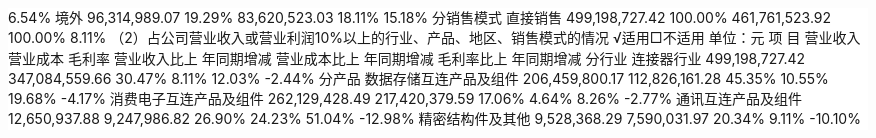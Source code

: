 6.54%
境外
96,314,989.07
19.29%
83,620,523.03
18.11%
15.18%
分销售模式
直接销售
499,198,727.42
100.00%
461,761,523.92
100.00%
8.11%
（2）占公司营业收入或营业利润10%以上的行业、产品、地区、销售模式的情况
√适用□不适用
单位：元
项
目
营业收入
营业成本
毛利率
营业收入比上
年同期增减
营业成本比上
年同期增减
毛利率比上
年同期增减
分行业
连接器行业
499,198,727.42
347,084,559.66
30.47%
8.11%
12.03%
-2.44%
分产品
数据存储互连产品及组件
206,459,800.17
112,826,161.28
45.35%
10.55%
19.68%
-4.17%
消费电子互连产品及组件
262,129,428.49
217,420,379.59
17.06%
4.64%
8.26%
-2.77%
通讯互连产品及组件
12,650,937.88
9,247,986.82
26.90%
24.23%
51.04%
-12.98%
精密结构件及其他
9,528,368.29
7,590,031.97
20.34%
9.11%
-10.10%
